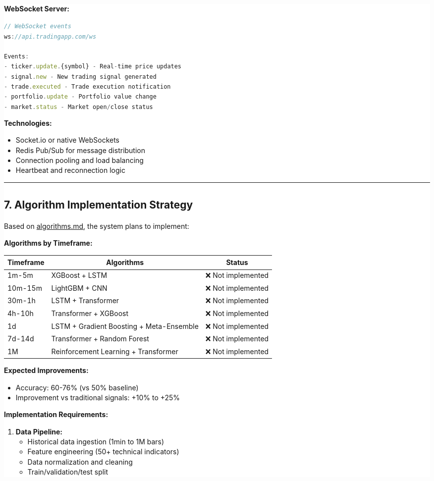 **WebSocket Server:**
```typescript
// WebSocket events
ws://api.tradingapp.com/ws

Events:
- ticker.update.{symbol} - Real-time price updates
- signal.new - New trading signal generated
- trade.executed - Trade execution notification
- portfolio.update - Portfolio value change
- market.status - Market open/close status
```

**Technologies:**
- Socket.io or native WebSockets
- Redis Pub/Sub for message distribution
- Connection pooling and load balancing
- Heartbeat and reconnection logic

---

## 7. Algorithm Implementation Strategy

Based on [algorithms.md](src/components/ProfessionalChart/algorithms.md), the system plans to implement:

**Algorithms by Timeframe:**

| Timeframe | Algorithms | Status |
|-----------|-----------|--------|
| 1m-5m | XGBoost + LSTM | ❌ Not implemented |
| 10m-15m | LightGBM + CNN | ❌ Not implemented |
| 30m-1h | LSTM + Transformer | ❌ Not implemented |
| 4h-10h | Transformer + XGBoost | ❌ Not implemented |
| 1d | LSTM + Gradient Boosting + Meta-Ensemble | ❌ Not implemented |
| 7d-14d | Transformer + Random Forest | ❌ Not implemented |
| 1M | Reinforcement Learning + Transformer | ❌ Not implemented |

**Expected Improvements:**
- Accuracy: 60-76% (vs 50% baseline)
- Improvement vs traditional signals: +10% to +25%

**Implementation Requirements:**

1. **Data Pipeline:**
   - Historical data ingestion (1min to 1M bars)
   - Feature engineering (50+ technical indicators)
   - Data normalization and cleaning
   - Train/validation/test split
